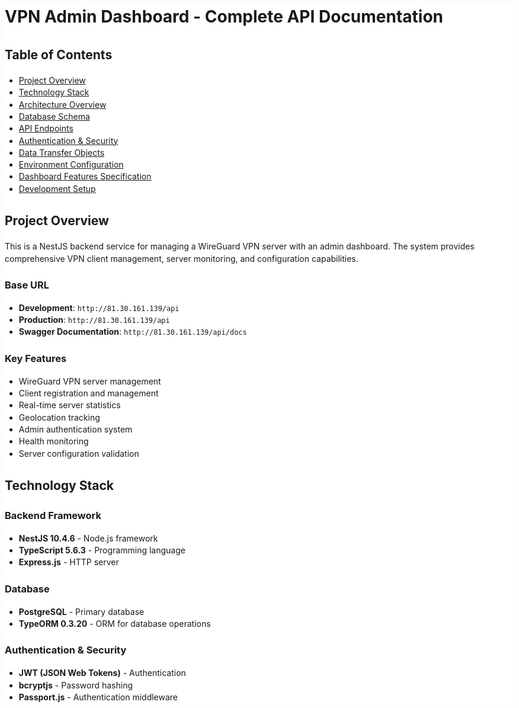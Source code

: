 # VPN Admin Dashboard - Complete API Documentation

## Table of Contents
- [Project Overview](#project-overview)
- [Technology Stack](#technology-stack)
- [Architecture Overview](#architecture-overview)
- [Database Schema](#database-schema)
- [API Endpoints](#api-endpoints)
- [Authentication & Security](#authentication--security)
- [Data Transfer Objects](#data-transfer-objects)
- [Environment Configuration](#environment-configuration)
- [Dashboard Features Specification](#dashboard-features-specification)
- [Development Setup](#development-setup)

## Project Overview

This is a NestJS backend service for managing a WireGuard VPN server with an admin dashboard. The system provides comprehensive VPN client management, server monitoring, and configuration capabilities.

### Base URL
- **Development**: `http://81.30.161.139/api`
- **Production**: `http://81.30.161.139/api`
- **Swagger Documentation**: `http://81.30.161.139/api/docs`

### Key Features
- WireGuard VPN server management
- Client registration and management
- Real-time server statistics
- Geolocation tracking
- Admin authentication system
- Health monitoring
- Server configuration validation

## Technology Stack

### Backend Framework
- **NestJS 10.4.6** - Node.js framework
- **TypeScript 5.6.3** - Programming language
- **Express.js** - HTTP server

### Database
- **PostgreSQL** - Primary database
- **TypeORM 0.3.20** - ORM for database operations

### Authentication & Security
- **JWT (JSON Web Tokens)** - Authentication
- **bcryptjs** - Password hashing
- **Passport.js** - Authentication middleware
